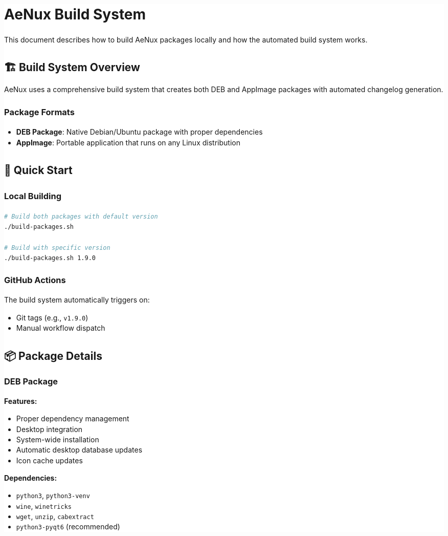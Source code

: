 # AeNux Build System

This document describes how to build AeNux packages locally and how the automated build system works.

## 🏗️ Build System Overview

AeNux uses a comprehensive build system that creates both DEB and AppImage packages with automated changelog generation.

### Package Formats

- **DEB Package**: Native Debian/Ubuntu package with proper dependencies
- **AppImage**: Portable application that runs on any Linux distribution

## 🚀 Quick Start

### Local Building

```bash
# Build both packages with default version
./build-packages.sh

# Build with specific version
./build-packages.sh 1.9.0
```

### GitHub Actions

The build system automatically triggers on:
- Git tags (e.g., `v1.9.0`)
- Manual workflow dispatch

## 📦 Package Details

### DEB Package

**Features:**
- Proper dependency management
- Desktop integration
- System-wide installation
- Automatic desktop database updates
- Icon cache updates

**Dependencies:**
- `python3`, `python3-venv`
- `wine`, `winetricks`
- `wget`, `unzip`, `cabextract`
- `python3-pyqt6` (recommended)
